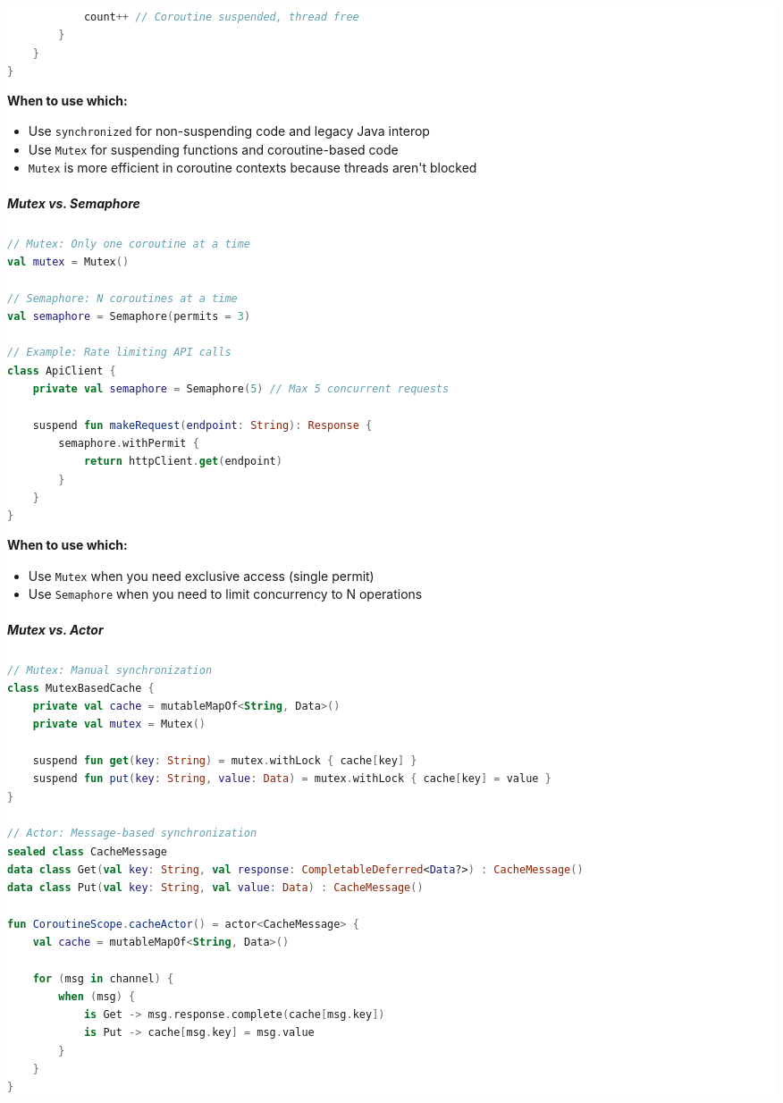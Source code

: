 ```kotlin
            count++ // Coroutine suspended, thread free
        }
    }
}
```

**When to use which:**
- Use `synchronized` for non-suspending code and legacy Java interop
- Use `Mutex` for suspending functions and coroutine-based code
- `Mutex` is more efficient in coroutine contexts because threads aren't blocked

##### Mutex vs. Semaphore

```kotlin
// Mutex: Only one coroutine at a time
val mutex = Mutex()

// Semaphore: N coroutines at a time
val semaphore = Semaphore(permits = 3)

// Example: Rate limiting API calls
class ApiClient {
    private val semaphore = Semaphore(5) // Max 5 concurrent requests
    
    suspend fun makeRequest(endpoint: String): Response {
        semaphore.withPermit {
            return httpClient.get(endpoint)
        }
    }
}
```

**When to use which:**
- Use `Mutex` when you need exclusive access (single permit)
- Use `Semaphore` when you need to limit concurrency to N operations

##### Mutex vs. Actor

```kotlin
// Mutex: Manual synchronization
class MutexBasedCache {
    private val cache = mutableMapOf<String, Data>()
    private val mutex = Mutex()
    
    suspend fun get(key: String) = mutex.withLock { cache[key] }
    suspend fun put(key: String, value: Data) = mutex.withLock { cache[key] = value }
}

// Actor: Message-based synchronization
sealed class CacheMessage
data class Get(val key: String, val response: CompletableDeferred<Data?>) : CacheMessage()
data class Put(val key: String, val value: Data) : CacheMessage()

fun CoroutineScope.cacheActor() = actor<CacheMessage> {
    val cache = mutableMapOf<String, Data>()
    
    for (msg in channel) {
        when (msg) {
            is Get -> msg.response.complete(cache[msg.key])
            is Put -> cache[msg.key] = msg.value
        }
    }
}
```
